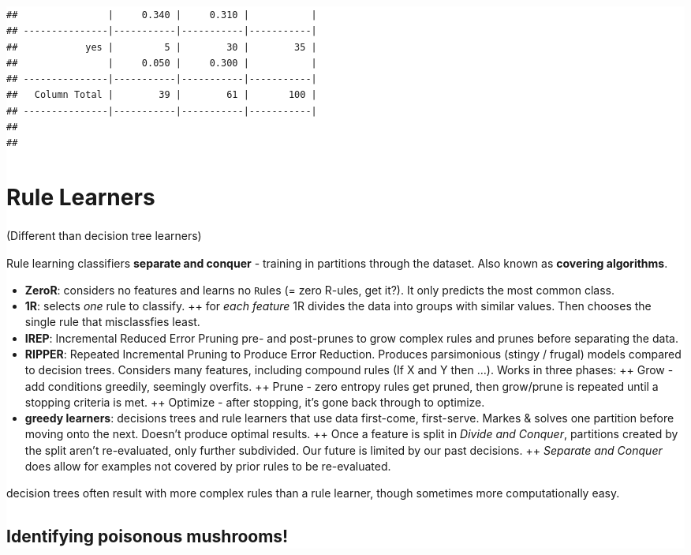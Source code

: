     ##                |     0.340 |     0.310 |           | 
    ## ---------------|-----------|-----------|-----------|
    ##            yes |         5 |        30 |        35 | 
    ##                |     0.050 |     0.300 |           | 
    ## ---------------|-----------|-----------|-----------|
    ##   Column Total |        39 |        61 |       100 | 
    ## ---------------|-----------|-----------|-----------|
    ## 
    ## 

# Rule Learners

(Different than decision tree learners)

Rule learning classifiers **separate and conquer** - training in
partitions through the dataset. Also known as **covering algorithms**.

- **ZeroR**: considers no features and learns no `R`ules (= zero R-ules,
  get it?). It only predicts the most common class.
- **1R**: selects *one* rule to classify. ++ for *each feature* 1R
  divides the data into groups with similar values. Then chooses the
  single rule that misclassfies least.
- **IREP**: Incremental Reduced Error Pruning pre- and post-prunes to
  grow complex rules and prunes before separating the data.
- **RIPPER**: Repeated Incremental Pruning to Produce Error Reduction.
  Produces parsimonious (stingy / frugal) models compared to decision
  trees. Considers many features, including compound rules (If X and Y
  then …). Works in three phases: ++ Grow - add conditions greedily,
  seemingly overfits. ++ Prune - zero entropy rules get pruned, then
  grow/prune is repeated until a stopping criteria is met. ++ Optimize -
  after stopping, it’s gone back through to optimize.
- **greedy learners**: decisions trees and rule learners that use data
  first-come, first-serve. Markes & solves one partition before moving
  onto the next. Doesn’t produce optimal results. ++ Once a feature is
  split in *Divide and Conquer*, partitions created by the split aren’t
  re-evaluated, only further subdivided. Our future is limited by our
  past decisions. ++ *Separate and Conquer* does allow for examples not
  covered by prior rules to be re-evaluated.

decision trees often result with more complex rules than a rule learner,
though sometimes more computationally easy.

## Identifying poisonous mushrooms!
